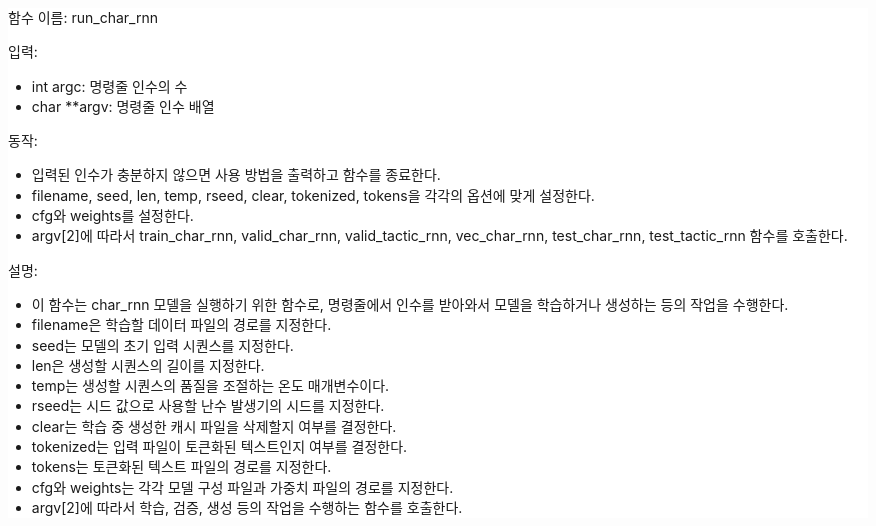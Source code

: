 ```c
```

함수 이름: run\_char\_rnn

입력:

* int argc: 명령줄 인수의 수
* char \*\*argv: 명령줄 인수 배열

동작:

* 입력된 인수가 충분하지 않으면 사용 방법을 출력하고 함수를 종료한다.
* filename, seed, len, temp, rseed, clear, tokenized, tokens을 각각의 옵션에 맞게 설정한다.
* cfg와 weights를 설정한다.
* argv\[2]에 따라서 train\_char\_rnn, valid\_char\_rnn, valid\_tactic\_rnn, vec\_char\_rnn, test\_char\_rnn, test\_tactic\_rnn 함수를 호출한다.

설명:

* 이 함수는 char\_rnn 모델을 실행하기 위한 함수로, 명령줄에서 인수를 받아와서 모델을 학습하거나 생성하는 등의 작업을 수행한다.
* filename은 학습할 데이터 파일의 경로를 지정한다.
* seed는 모델의 초기 입력 시퀀스를 지정한다.
* len은 생성할 시퀀스의 길이를 지정한다.
* temp는 생성할 시퀀스의 품질을 조절하는 온도 매개변수이다.
* rseed는 시드 값으로 사용할 난수 발생기의 시드를 지정한다.
* clear는 학습 중 생성한 캐시 파일을 삭제할지 여부를 결정한다.
* tokenized는 입력 파일이 토큰화된 텍스트인지 여부를 결정한다.
* tokens는 토큰화된 텍스트 파일의 경로를 지정한다.
* cfg와 weights는 각각 모델 구성 파일과 가중치 파일의 경로를 지정한다.
* argv\[2]에 따라서 학습, 검증, 생성 등의 작업을 수행하는 함수를 호출한다.

